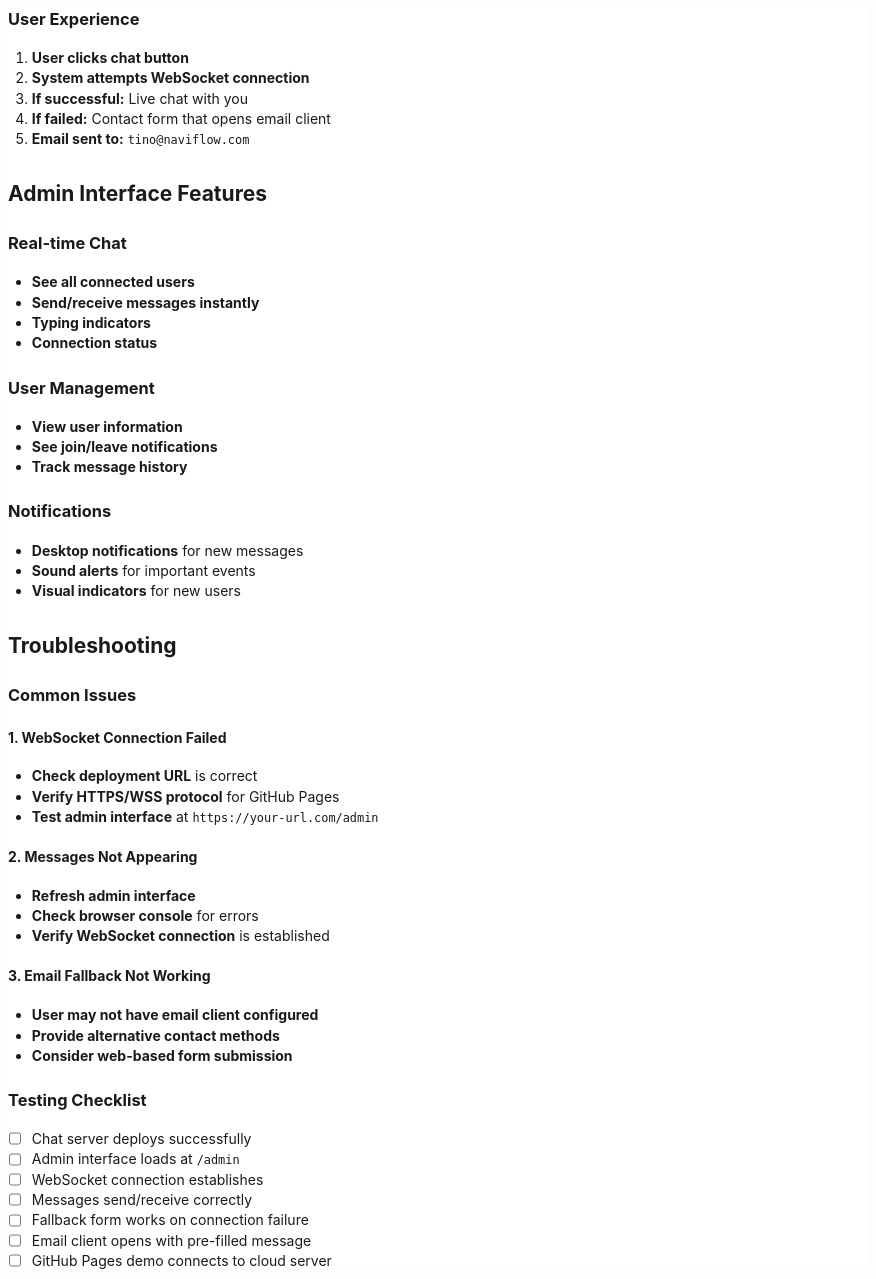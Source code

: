 ### User Experience
1. **User clicks chat button**
2. **System attempts WebSocket connection**
3. **If successful:** Live chat with you
4. **If failed:** Contact form that opens email client
5. **Email sent to:** `tino@naviflow.com`

## Admin Interface Features

### Real-time Chat
- **See all connected users**
- **Send/receive messages instantly**
- **Typing indicators**
- **Connection status**

### User Management
- **View user information**
- **See join/leave notifications**
- **Track message history**

### Notifications
- **Desktop notifications** for new messages
- **Sound alerts** for important events
- **Visual indicators** for new users

## Troubleshooting

### Common Issues

#### 1. WebSocket Connection Failed
- **Check deployment URL** is correct
- **Verify HTTPS/WSS protocol** for GitHub Pages
- **Test admin interface** at `https://your-url.com/admin`

#### 2. Messages Not Appearing
- **Refresh admin interface**
- **Check browser console** for errors
- **Verify WebSocket connection** is established

#### 3. Email Fallback Not Working
- **User may not have email client configured**
- **Provide alternative contact methods**
- **Consider web-based form submission**

### Testing Checklist
- [ ] Chat server deploys successfully
- [ ] Admin interface loads at `/admin`
- [ ] WebSocket connection establishes
- [ ] Messages send/receive correctly
- [ ] Fallback form works on connection failure
- [ ] Email client opens with pre-filled message
- [ ] GitHub Pages demo connects to cloud server
